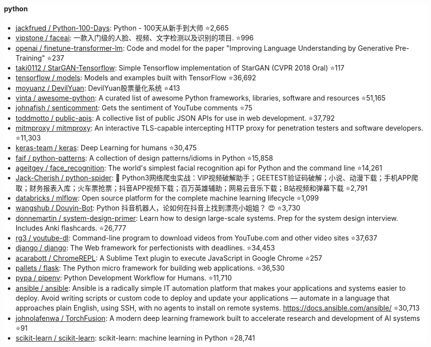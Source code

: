 #### python
* [jackfrued / Python-100-Days](https://github.com/jackfrued/Python-100-Days): Python - 100天从新手到大师 :star:2,665
* [vipstone / faceai](https://github.com/vipstone/faceai): 一款入门级的人脸、视频、文字检测以及识别的项目. :star:996
* [openai / finetune-transformer-lm](https://github.com/openai/finetune-transformer-lm): Code and model for the paper "Improving Language Understanding by Generative Pre-Training" :star:237
* [taki0112 / StarGAN-Tensorflow](https://github.com/taki0112/StarGAN-Tensorflow): Simple Tensorflow implementation of StarGAN (CVPR 2018 Oral) :star:117
* [tensorflow / models](https://github.com/tensorflow/models): Models and examples built with TensorFlow :star:36,692
* [moyuanz / DevilYuan](https://github.com/moyuanz/DevilYuan): DevilYuan股票量化系统 :star:413
* [vinta / awesome-python](https://github.com/vinta/awesome-python): A curated list of awesome Python frameworks, libraries, software and resources :star:51,165
* [johnafish / senticomment](https://github.com/johnafish/senticomment): Gets the sentiment of YouTube comments :star:75
* [toddmotto / public-apis](https://github.com/toddmotto/public-apis): A collective list of public JSON APIs for use in web development. :star:37,792
* [mitmproxy / mitmproxy](https://github.com/mitmproxy/mitmproxy): An interactive TLS-capable intercepting HTTP proxy for penetration testers and software developers. :star:11,303
* [keras-team / keras](https://github.com/keras-team/keras): Deep Learning for humans :star:30,475
* [faif / python-patterns](https://github.com/faif/python-patterns): A collection of design patterns/idioms in Python :star:15,858
* [ageitgey / face_recognition](https://github.com/ageitgey/face_recognition): The world's simplest facial recognition api for Python and the command line :star:14,261
* [Jack-Cherish / python-spider](https://github.com/Jack-Cherish/python-spider): 🌈
Python3网络爬虫实战：VIP视频破解助手；GEETEST验证码破解；小说、动漫下载；手机APP爬取；财务报表入库；火车票抢票；抖音APP视频下载；百万英雄辅助；网易云音乐下载；B站视频和弹幕下载 :star:2,791
* [databricks / mlflow](https://github.com/databricks/mlflow): Open source platform for the complete machine learning lifecycle :star:1,099
* [wangshub / Douyin-Bot](https://github.com/wangshub/Douyin-Bot): Python 抖音机器人，论如何在抖音上找到漂亮小姐姐？
😍 :star:3,730
* [donnemartin / system-design-primer](https://github.com/donnemartin/system-design-primer): Learn how to design large-scale systems. Prep for the system design interview. Includes Anki flashcards. :star:26,777
* [rg3 / youtube-dl](https://github.com/rg3/youtube-dl): Command-line program to download videos from YouTube.com and other video sites :star:37,637
* [django / django](https://github.com/django/django): The Web framework for perfectionists with deadlines. :star:34,453
* [acarabott / ChromeREPL](https://github.com/acarabott/ChromeREPL): A Sublime Text plugin to execute JavaScript in Google Chrome :star:257
* [pallets / flask](https://github.com/pallets/flask): The Python micro framework for building web applications. :star:36,530
* [pypa / pipenv](https://github.com/pypa/pipenv): Python Development Workflow for Humans. :star:11,710
* [ansible / ansible](https://github.com/ansible/ansible): Ansible is a radically simple IT automation platform that makes your applications and systems easier to deploy. Avoid writing scripts or custom code to deploy and update your applications — automate in a language that approaches plain English, using SSH, with no agents to install on remote systems. https://docs.ansible.com/ansible/ :star:30,713
* [johnolafenwa / TorchFusion](https://github.com/johnolafenwa/TorchFusion): A modern deep learning framework built to accelerate research and development of AI systems :star:91
* [scikit-learn / scikit-learn](https://github.com/scikit-learn/scikit-learn): scikit-learn: machine learning in Python :star:28,741
